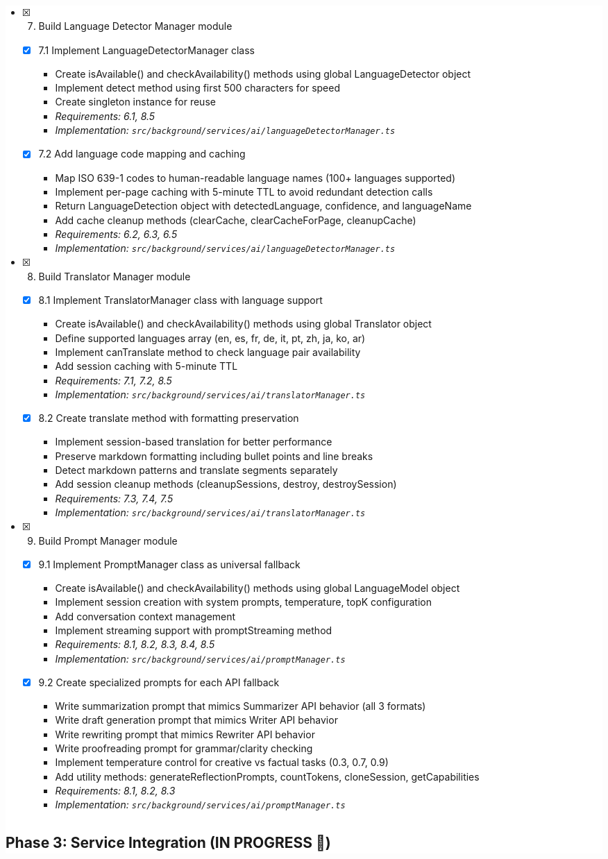 - [x] 7. Build Language Detector Manager module
  - [x] 7.1 Implement LanguageDetectorManager class
    - Create isAvailable() and checkAvailability() methods using global LanguageDetector object
    - Implement detect method using first 500 characters for speed
    - Create singleton instance for reuse
    - _Requirements: 6.1, 8.5_
    - _Implementation: `src/background/services/ai/languageDetectorManager.ts`_

  - [x] 7.2 Add language code mapping and caching
    - Map ISO 639-1 codes to human-readable language names (100+ languages supported)
    - Implement per-page caching with 5-minute TTL to avoid redundant detection calls
    - Return LanguageDetection object with detectedLanguage, confidence, and languageName
    - Add cache cleanup methods (clearCache, clearCacheForPage, cleanupCache)
    - _Requirements: 6.2, 6.3, 6.5_
    - _Implementation: `src/background/services/ai/languageDetectorManager.ts`_

- [x] 8. Build Translator Manager module
  - [x] 8.1 Implement TranslatorManager class with language support
    - Create isAvailable() and checkAvailability() methods using global Translator object
    - Define supported languages array (en, es, fr, de, it, pt, zh, ja, ko, ar)
    - Implement canTranslate method to check language pair availability
    - Add session caching with 5-minute TTL
    - _Requirements: 7.1, 7.2, 8.5_
    - _Implementation: `src/background/services/ai/translatorManager.ts`_

  - [x] 8.2 Create translate method with formatting preservation
    - Implement session-based translation for better performance
    - Preserve markdown formatting including bullet points and line breaks
    - Detect markdown patterns and translate segments separately
    - Add session cleanup methods (cleanupSessions, destroy, destroySession)
    - _Requirements: 7.3, 7.4, 7.5_
    - _Implementation: `src/background/services/ai/translatorManager.ts`_

- [x] 9. Build Prompt Manager module
  - [x] 9.1 Implement PromptManager class as universal fallback
    - Create isAvailable() and checkAvailability() methods using global LanguageModel object
    - Implement session creation with system prompts, temperature, topK configuration
    - Add conversation context management
    - Implement streaming support with promptStreaming method
    - _Requirements: 8.1, 8.2, 8.3, 8.4, 8.5_
    - _Implementation: `src/background/services/ai/promptManager.ts`_

  - [x] 9.2 Create specialized prompts for each API fallback
    - Write summarization prompt that mimics Summarizer API behavior (all 3 formats)
    - Write draft generation prompt that mimics Writer API behavior
    - Write rewriting prompt that mimics Rewriter API behavior
    - Write proofreading prompt for grammar/clarity checking
    - Implement temperature control for creative vs factual tasks (0.3, 0.7, 0.9)
    - Add utility methods: generateReflectionPrompts, countTokens, cloneSession, getCapabilities
    - _Requirements: 8.1, 8.2, 8.3_
    - _Implementation: `src/background/services/ai/promptManager.ts`_

## Phase 3: Service Integration (IN PROGRESS 🔄)
